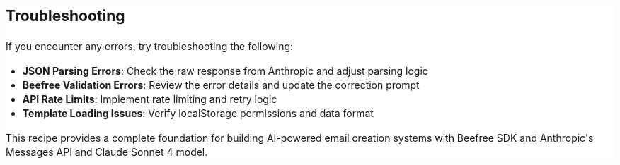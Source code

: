 ## Troubleshooting

If you encounter any errors, try troubleshooting the following:

* **JSON Parsing Errors**: Check the raw response from Anthropic and adjust parsing logic
* **Beefree Validation Errors**: Review the error details and update the correction prompt
* **API Rate Limits**: Implement rate limiting and retry logic
* **Template Loading Issues**: Verify localStorage permissions and data format

This recipe provides a complete foundation for building AI-powered email creation systems with Beefree SDK and Anthropic's Messages API and Claude Sonnet 4 model.